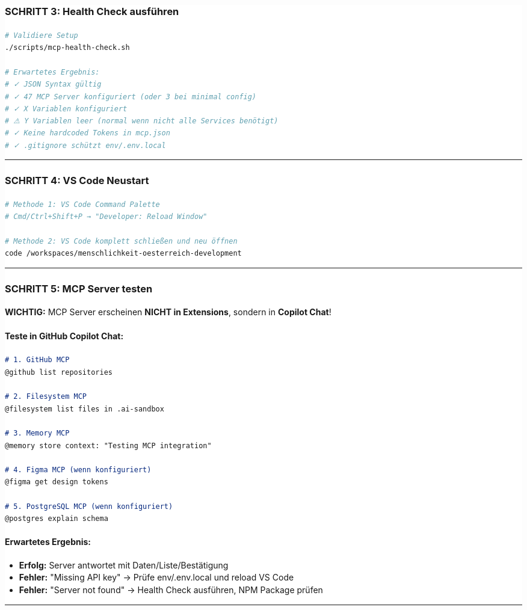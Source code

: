 
### SCHRITT 3: Health Check ausführen

```bash
# Validiere Setup
./scripts/mcp-health-check.sh

# Erwartetes Ergebnis:
# ✓ JSON Syntax gültig
# ✓ 47 MCP Server konfiguriert (oder 3 bei minimal config)
# ✓ X Variablen konfiguriert
# ⚠ Y Variablen leer (normal wenn nicht alle Services benötigt)
# ✓ Keine hardcoded Tokens in mcp.json
# ✓ .gitignore schützt env/.env.local
```

---

### SCHRITT 4: VS Code Neustart

```bash
# Methode 1: VS Code Command Palette
# Cmd/Ctrl+Shift+P → "Developer: Reload Window"

# Methode 2: VS Code komplett schließen und neu öffnen
code /workspaces/menschlichkeit-oesterreich-development
```

---

### SCHRITT 5: MCP Server testen

**WICHTIG:** MCP Server erscheinen **NICHT in Extensions**, sondern in **Copilot Chat**!

#### Teste in GitHub Copilot Chat:

```markdown
# 1. GitHub MCP
@github list repositories

# 2. Filesystem MCP
@filesystem list files in .ai-sandbox

# 3. Memory MCP
@memory store context: "Testing MCP integration"

# 4. Figma MCP (wenn konfiguriert)
@figma get design tokens

# 5. PostgreSQL MCP (wenn konfiguriert)
@postgres explain schema
```

#### Erwartetes Ergebnis:
- **Erfolg:** Server antwortet mit Daten/Liste/Bestätigung
- **Fehler:** "Missing API key" → Prüfe env/.env.local und reload VS Code
- **Fehler:** "Server not found" → Health Check ausführen, NPM Package prüfen

---